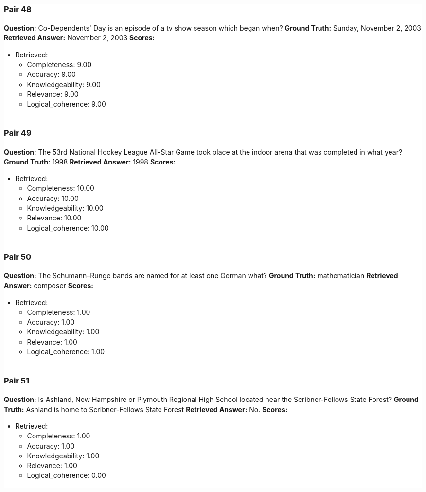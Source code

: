 
### Pair 48
**Question:** Co-Dependents' Day is an episode of a tv show season which began when?
**Ground Truth:** Sunday, November 2, 2003
**Retrieved Answer:** November 2, 2003
**Scores:**
- Retrieved:
  - Completeness: 9.00
  - Accuracy: 9.00
  - Knowledgeability: 9.00
  - Relevance: 9.00
  - Logical_coherence: 9.00

---

### Pair 49
**Question:** The 53rd National Hockey League All-Star Game took place at the indoor arena that was completed in what year?
**Ground Truth:** 1998
**Retrieved Answer:** 1998
**Scores:**
- Retrieved:
  - Completeness: 10.00
  - Accuracy: 10.00
  - Knowledgeability: 10.00
  - Relevance: 10.00
  - Logical_coherence: 10.00

---

### Pair 50
**Question:** The Schumann–Runge bands are named for at least one German what?
**Ground Truth:** mathematician
**Retrieved Answer:** composer
**Scores:**
- Retrieved:
  - Completeness: 1.00
  - Accuracy: 1.00
  - Knowledgeability: 1.00
  - Relevance: 1.00
  - Logical_coherence: 1.00

---

### Pair 51
**Question:** Is Ashland, New Hampshire or Plymouth Regional High School located near the Scribner-Fellows State Forest?
**Ground Truth:** Ashland is home to Scribner-Fellows State Forest
**Retrieved Answer:** No.
**Scores:**
- Retrieved:
  - Completeness: 1.00
  - Accuracy: 1.00
  - Knowledgeability: 1.00
  - Relevance: 1.00
  - Logical_coherence: 0.00

---